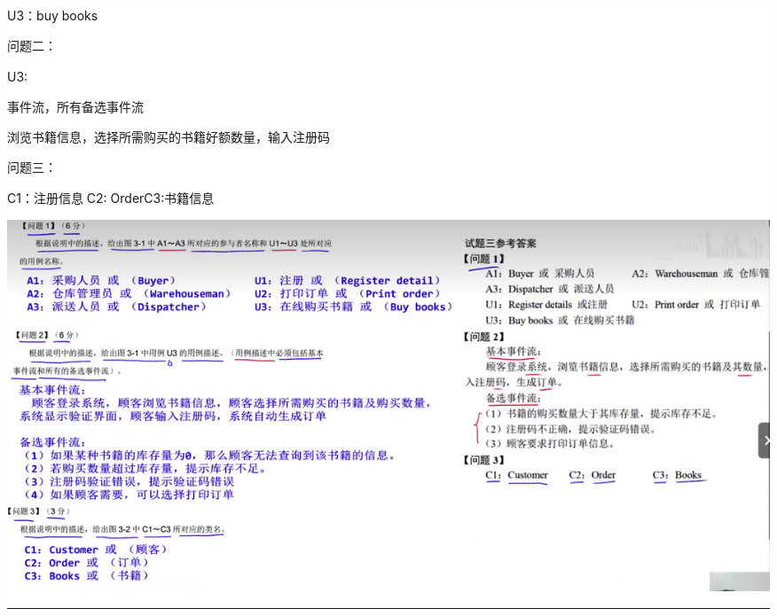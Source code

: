 U3：buy books

问题二：

U3:

事件流，所有备选事件流

浏览书籍信息，选择所需购买的书籍好额数量，输入注册码

问题三：

C1：注册信息 C2: OrderC3:书籍信息



![image-20230524220906043](../pic/image-20230524220906043.png)





---






